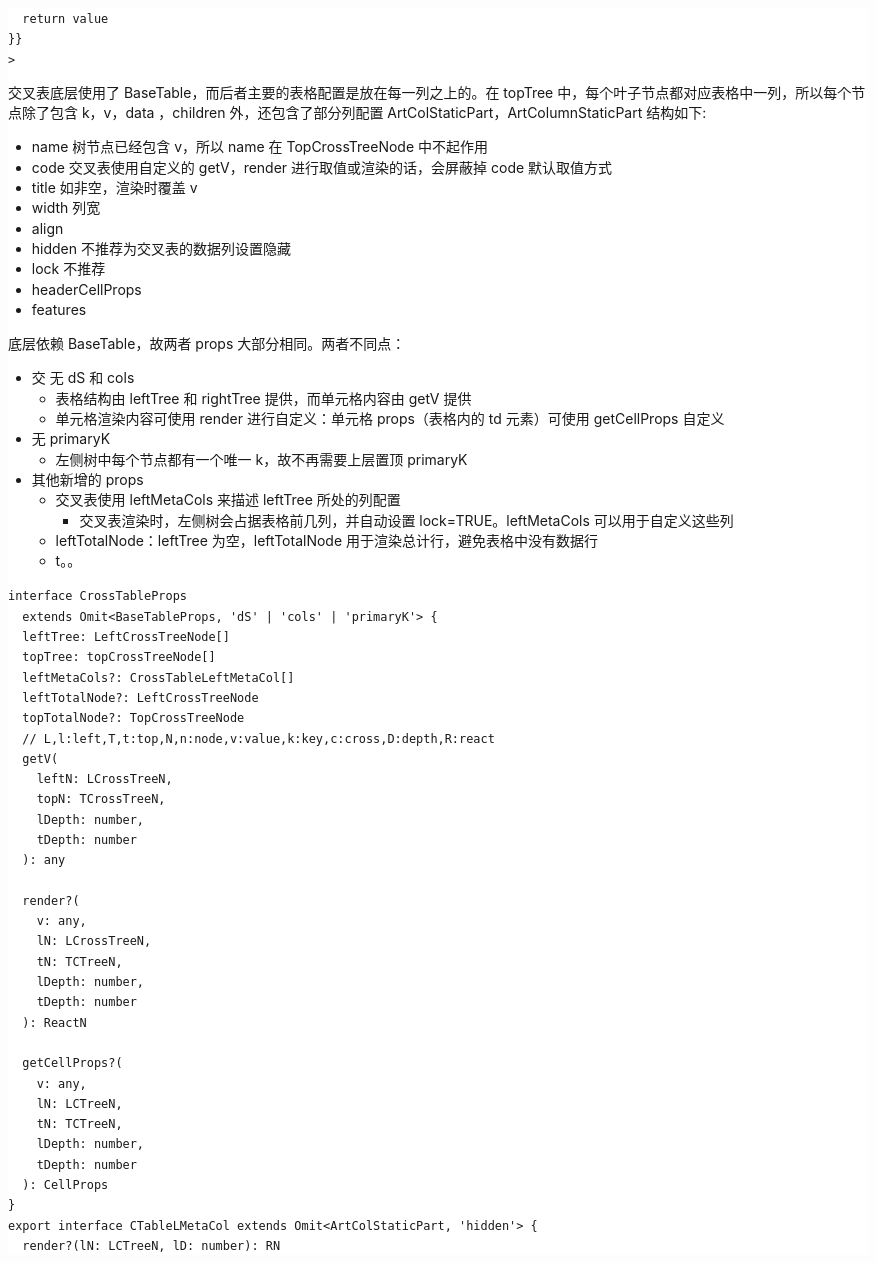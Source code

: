 ```tsx
  return value
}}
>
```

交叉表底层使用了 BaseTable，而后者主要的表格配置是放在每一列之上的。在 topTree 中，每个叶子节点都对应表格中一列，所以每个节点除了包含 k，v，data
，children 外，还包含了部分列配置 ArtColStaticPart，ArtColumnStaticPart 结构如下:

- name 树节点已经包含 v，所以 name 在 TopCrossTreeNode 中不起作用
- code 交叉表使用自定义的 getV，render 进行取值或渲染的话，会屏蔽掉 code 默认取值方式
- title 如非空，渲染时覆盖 v
- width 列宽
- align
- hidden 不推荐为交叉表的数据列设置隐藏
- lock 不推荐
- headerCellProps
- features

底层依赖 BaseTable，故两者 props 大部分相同。两者不同点：

- 交 无 dS 和 cols
  - 表格结构由 leftTree 和 rightTree 提供，而单元格内容由 getV 提供
  - 单元格渲染内容可使用 render 进行自定义：单元格 props（表格内的 td 元素）可使用 getCellProps 自定义
- 无 primaryK
  - 左侧树中每个节点都有一个唯一 k，故不再需要上层置顶 primaryK
- 其他新增的 props
  - 交叉表使用 leftMetaCols 来描述 leftTree 所处的列配置
    - 交叉表渲染时，左侧树会占据表格前几列，并自动设置 lock=TRUE。leftMetaCols 可以用于自定义这些列
  - leftTotalNode：leftTree 为空，leftTotalNode 用于渲染总计行，避免表格中没有数据行
  - t。。

```tsx
interface CrossTableProps
  extends Omit<BaseTableProps, 'dS' | 'cols' | 'primaryK'> {
  leftTree: LeftCrossTreeNode[]
  topTree: topCrossTreeNode[]
  leftMetaCols?: CrossTableLeftMetaCol[]
  leftTotalNode?: LeftCrossTreeNode
  topTotalNode?: TopCrossTreeNode
  // L,l:left,T,t:top,N,n:node,v:value,k:key,c:cross,D:depth,R:react
  getV(
    leftN: LCrossTreeN,
    topN: TCrossTreeN,
    lDepth: number,
    tDepth: number
  ): any

  render?(
    v: any,
    lN: LCrossTreeN,
    tN: TCTreeN,
    lDepth: number,
    tDepth: number
  ): ReactN

  getCellProps?(
    v: any,
    lN: LCTreeN,
    tN: TCTreeN,
    lDepth: number,
    tDepth: number
  ): CellProps
}
export interface CTableLMetaCol extends Omit<ArtColStaticPart, 'hidden'> {
  render?(lN: LCTreeN, lD: number): RN
```